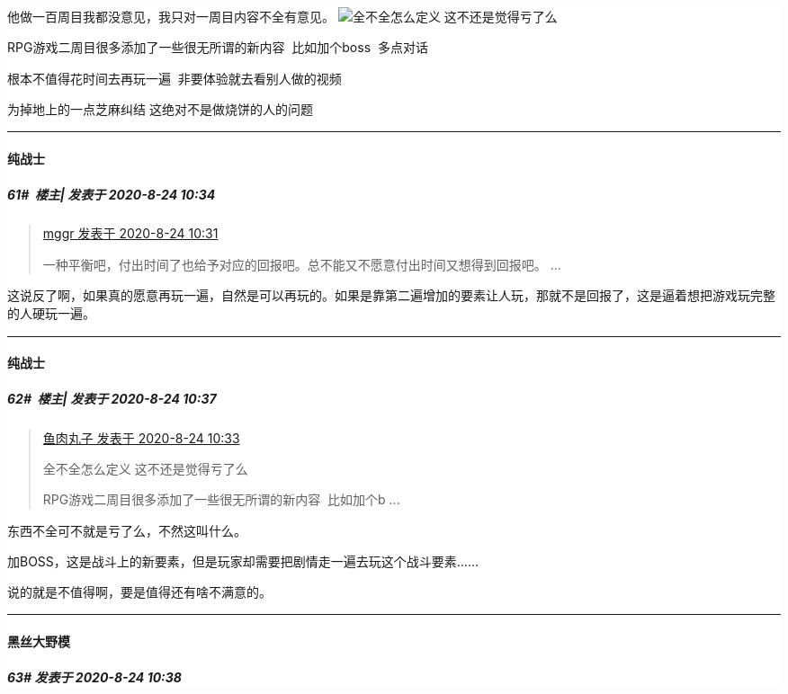 他做一百周目我都没意见，我只对一周目内容不全有意见。</blockquote>
<img src="https://static.saraba1st.com/image/smiley/face2017/019.png" referrerpolicy="no-referrer">全不全怎么定义 这不还是觉得亏了么  


RPG游戏二周目很多添加了一些很无所谓的新内容  比如加个boss  多点对话


根本不值得花时间去再玩一遍  非要体验就去看别人做的视频


为掉地上的一点芝麻纠结 这绝对不是做烧饼的人的问题







-----

####  纯战士  
##### 61#         楼主| 发表于 2020-8-24 10:34



<blockquote><a href="httphttps://bbs.saraba1st.com/2b/forum.php?mod=redirect&amp;goto=findpost&amp;pid=48532276&amp;ptid=1956243" target="_blank">mggr 发表于 2020-8-24 10:31</a>

一种平衡吧，付出时间了也给予对应的回报吧。总不能又不愿意付出时间又想得到回报吧。 ...</blockquote>
这说反了啊，如果真的愿意再玩一遍，自然是可以再玩的。如果是靠第二遍增加的要素让人玩，那就不是回报了，这是逼着想把游戏玩完整的人硬玩一遍。







-----

####  纯战士  
##### 62#         楼主| 发表于 2020-8-24 10:37



<blockquote><a href="httphttps://bbs.saraba1st.com/2b/forum.php?mod=redirect&amp;goto=findpost&amp;pid=48532309&amp;ptid=1956243" target="_blank">鱼肉丸子 发表于 2020-8-24 10:33</a>

全不全怎么定义 这不还是觉得亏了么  


RPG游戏二周目很多添加了一些很无所谓的新内容  比如加个b ...</blockquote>
东西不全可不就是亏了么，不然这叫什么。

加BOSS，这是战斗上的新要素，但是玩家却需要把剧情走一遍去玩这个战斗要素……

说的就是不值得啊，要是值得还有啥不满意的。







-----

####  黑丝大野模  
##### 63#       发表于 2020-8-24 10:38
